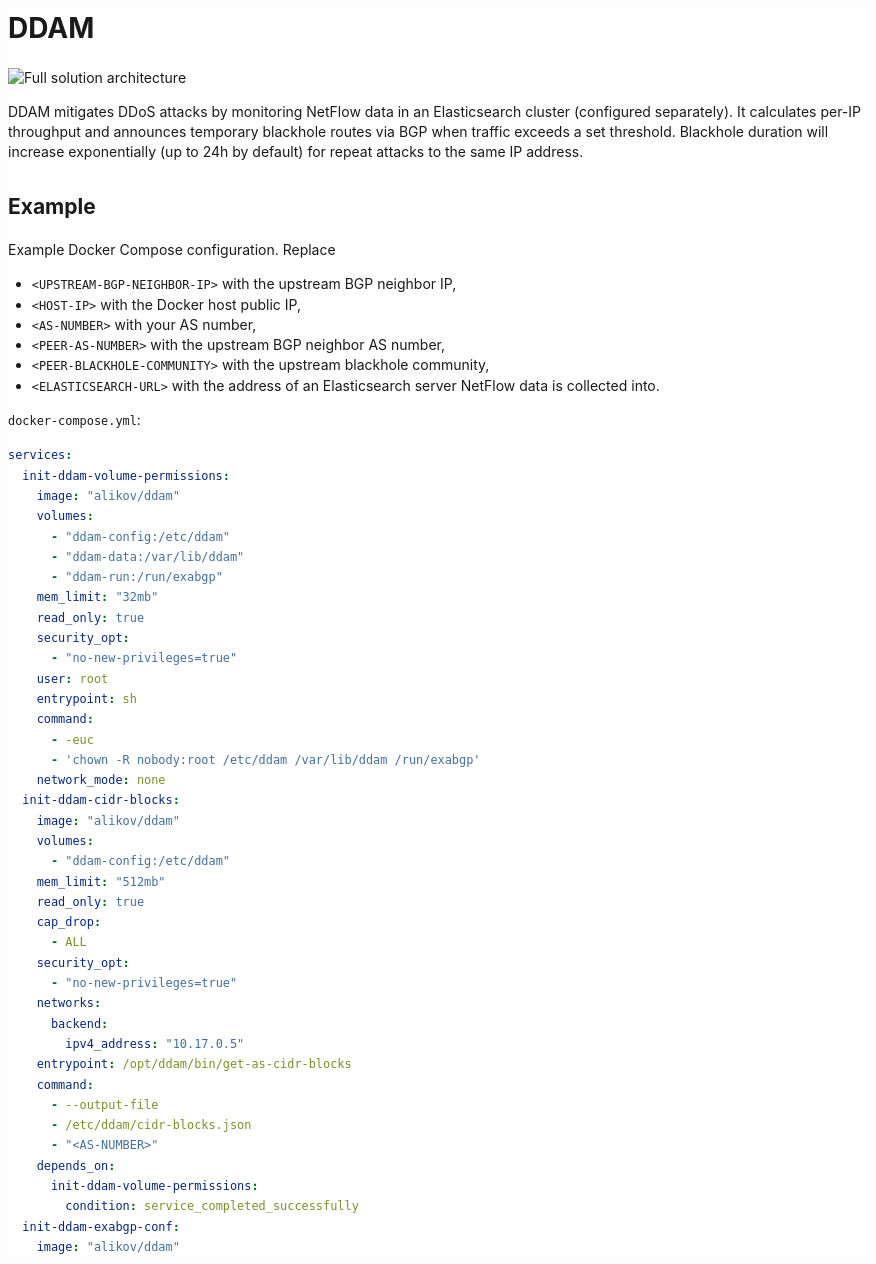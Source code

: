 # DDAM

![Full solution architecture](doc/architecture.png "Architecture")

DDAM mitigates DDoS attacks by monitoring NetFlow data in an Elasticsearch
cluster (configured separately). It calculates per-IP throughput and announces
temporary blackhole routes via BGP when traffic exceeds a set threshold.
Blackhole duration will increase exponentially (up to 24h by default) for
repeat attacks to the same IP address.

## Example

Example Docker Compose configuration. Replace

- `<UPSTREAM-BGP-NEIGHBOR-IP>` with the upstream BGP neighbor IP,
- `<HOST-IP>` with the Docker host public IP,
- `<AS-NUMBER>` with your AS number,
- `<PEER-AS-NUMBER>` with the upstream BGP neighbor AS number,
- `<PEER-BLACKHOLE-COMMUNITY>` with the upstream blackhole community,
- `<ELASTICSEARCH-URL>` with the address of an Elasticsearch server NetFlow data is collected into.

`docker-compose.yml`:

```yaml
services:
  init-ddam-volume-permissions:
    image: "alikov/ddam"
    volumes:
      - "ddam-config:/etc/ddam"
      - "ddam-data:/var/lib/ddam"
      - "ddam-run:/run/exabgp"
    mem_limit: "32mb"
    read_only: true
    security_opt:
      - "no-new-privileges=true"
    user: root
    entrypoint: sh
    command:
      - -euc
      - 'chown -R nobody:root /etc/ddam /var/lib/ddam /run/exabgp'
    network_mode: none
  init-ddam-cidr-blocks:
    image: "alikov/ddam"
    volumes:
      - "ddam-config:/etc/ddam"
    mem_limit: "512mb"
    read_only: true
    cap_drop:
      - ALL
    security_opt:
      - "no-new-privileges=true"
    networks:
      backend:
        ipv4_address: "10.17.0.5"
    entrypoint: /opt/ddam/bin/get-as-cidr-blocks
    command:
      - --output-file
      - /etc/ddam/cidr-blocks.json
      - "<AS-NUMBER>"
    depends_on:
      init-ddam-volume-permissions:
        condition: service_completed_successfully
  init-ddam-exabgp-conf:
    image: "alikov/ddam"
```